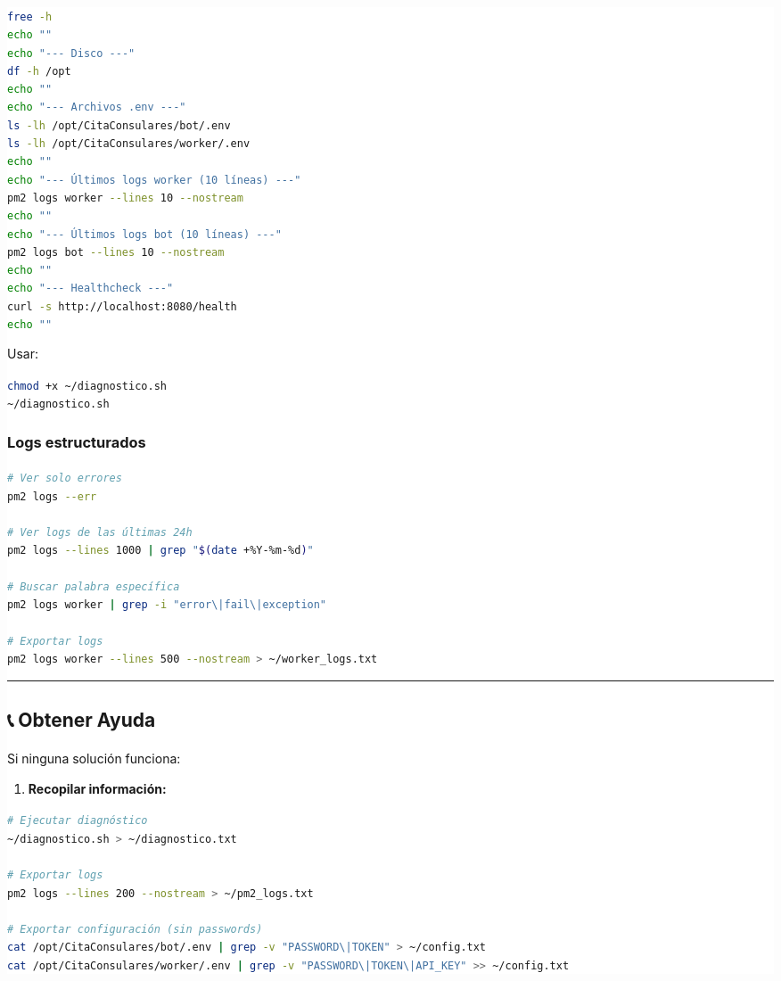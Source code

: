 ```bash
free -h
echo ""
echo "--- Disco ---"
df -h /opt
echo ""
echo "--- Archivos .env ---"
ls -lh /opt/CitaConsulares/bot/.env
ls -lh /opt/CitaConsulares/worker/.env
echo ""
echo "--- Últimos logs worker (10 líneas) ---"
pm2 logs worker --lines 10 --nostream
echo ""
echo "--- Últimos logs bot (10 líneas) ---"
pm2 logs bot --lines 10 --nostream
echo ""
echo "--- Healthcheck ---"
curl -s http://localhost:8080/health
echo ""
```

Usar:
```bash
chmod +x ~/diagnostico.sh
~/diagnostico.sh
```

### Logs estructurados

```bash
# Ver solo errores
pm2 logs --err

# Ver logs de las últimas 24h
pm2 logs --lines 1000 | grep "$(date +%Y-%m-%d)"

# Buscar palabra específica
pm2 logs worker | grep -i "error\|fail\|exception"

# Exportar logs
pm2 logs worker --lines 500 --nostream > ~/worker_logs.txt
```

---

## 📞 Obtener Ayuda

Si ninguna solución funciona:

1. **Recopilar información:**
```bash
# Ejecutar diagnóstico
~/diagnostico.sh > ~/diagnostico.txt

# Exportar logs
pm2 logs --lines 200 --nostream > ~/pm2_logs.txt

# Exportar configuración (sin passwords)
cat /opt/CitaConsulares/bot/.env | grep -v "PASSWORD\|TOKEN" > ~/config.txt
cat /opt/CitaConsulares/worker/.env | grep -v "PASSWORD\|TOKEN\|API_KEY" >> ~/config.txt
```
